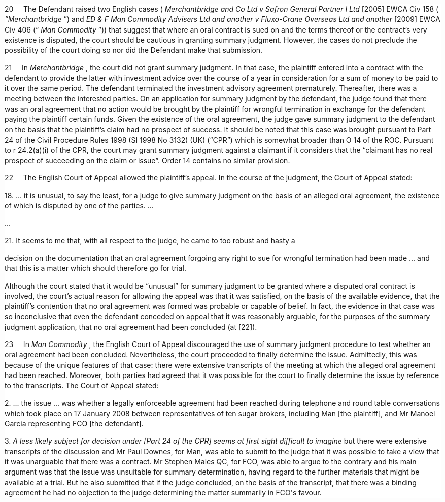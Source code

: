 20     The Defendant raised two English cases ( _Merchantbridge and Co Ltd v Safron General Partner I Ltd_ [2005] EWCA Civ 158 ( _“Merchantbridge_ ”) and _ED & F Man Commodity Advisers Ltd and another v Fluxo-Crane Overseas Ltd and another_ [2009] EWCA Civ 406 (“ _Man Commodity_ ”)) that suggest that where an oral contract is sued on and the terms thereof or the contract’s very existence is disputed, the court should be cautious in granting summary judgment. However, the cases do not preclude the possibility of the court doing so nor did the Defendant make that submission. 

21     In _Merchantbridge_ , the court did not grant summary judgment. In that case, the plaintiff entered into a contract with the defendant to provide the latter with investment advice over the course of a year in consideration for a sum of money to be paid to it over the same period. The defendant terminated the investment advisory agreement prematurely. Thereafter, there was a meeting between the interested parties. On an application for summary judgment by the defendant, the judge found that there was an oral agreement that no action would be brought by the plaintiff for wrongful termination in exchange for the defendant paying the plaintiff certain funds. Given the existence of the oral agreement, the judge gave summary judgment to the defendant on the basis that the plaintiff’s claim had no prospect of success. It should be noted that this case was brought pursuant to Part 24 of the Civil Procedure Rules 1998 (SI 1998 No 3132) (UK) (“CPR”) which is somewhat broader than O 14 of the ROC. Pursuant to r 24.2(a)(i) of the CPR, the court may grant summary judgment against a claimant if it considers that the “claimant has no real prospect of succeeding on the claim or issue”. Order 14 contains no similar provision. 

22     The English Court of Appeal allowed the plaintiff’s appeal. In the course of the judgment, the Court of Appeal stated: 

18\. ... it is unusual, to say the least, for a judge to give summary judgment on the basis of an alleged oral agreement, the existence of which is disputed by one of the parties. ... 

 ... 

21\. It seems to me that, with all respect to the judge, he came to too robust and hasty a 


 decision on the documentation that an oral agreement forgoing any right to sue for wrongful termination had been made ... and that this is a matter which should therefore go for trial. 

Although the court stated that it would be “unusual” for summary judgment to be granted where a disputed oral contract is involved, the court’s actual reason for allowing the appeal was that it was satisfied, on the basis of the available evidence, that the plaintiff’s contention that no oral agreement was formed was probable or capable of belief. In fact, the evidence in that case was so inconclusive that even the defendant conceded on appeal that it was reasonably arguable, for the purposes of the summary judgment application, that no oral agreement had been concluded (at [22]). 

23     In _Man Commodity_ , the English Court of Appeal discouraged the use of summary judgment procedure to test whether an oral agreement had been concluded. Nevertheless, the court proceeded to finally determine the issue. Admittedly, this was because of the unique features of that case: there were extensive transcripts of the meeting at which the alleged oral agreement had been reached. Moreover, both parties had agreed that it was possible for the court to finally determine the issue by reference to the transcripts. The Court of Appeal stated: 

2\. ... the issue ... was whether a legally enforceable agreement had been reached during telephone and round table conversations which took place on 17 January 2008 between representatives of ten sugar brokers, including Man [the plaintiff], and Mr Manoel Garcia representing FCO [the defendant]. 

3\. _A less likely subject for decision under [Part 24 of the CPR] seems at first sight difficult to imagine_ but there were extensive transcripts of the discussion and Mr Paul Downes, for Man, was able to submit to the judge that it was possible to take a view that it was unarguable that there was a contract. Mr Stephen Males QC, for FCO, was able to argue to the contrary and his main argument was that the issue was unsuitable for summary determination, having regard to the further materials that might be available at a trial. But he also submitted that if the judge concluded, on the basis of the transcript, that there was a binding agreement he had no objection to the judge determining the matter summarily in FCO's favour. 
